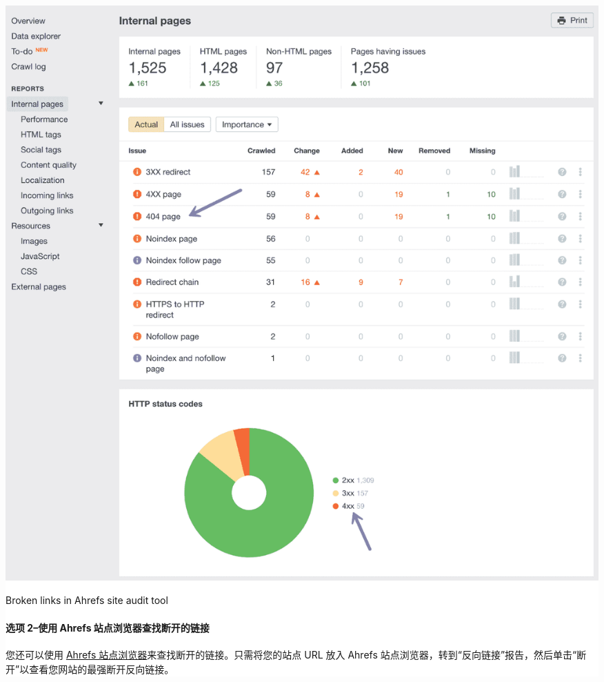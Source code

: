 ![Broken links in Ahrefs site audit tool](img/652dbed7785dd55c3871391cf78d27d5.png)

Broken links in Ahrefs site audit tool



#### 选项 2–使用 Ahrefs 站点浏览器查找断开的链接

您还可以使用 [Ahrefs 站点浏览器](https://ahrefs.com/site-explorer)来查找断开的链接。只需将您的站点 URL 放入 Ahrefs 站点浏览器，转到“反向链接”报告，然后单击“断开”以查看您网站的最强断开反向链接。
